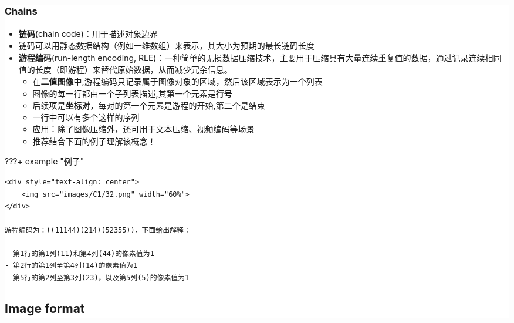 ### Chains

- **链码**(chain code)：用于描述对象边界
- 链码可以用静态数据结构（例如一维数组）来表示，其大小为预期的最长链码长度
- <u>[**游程编码**](https://en.wikipedia.org/wiki/Run-length_encoding)(run-length encoding, RLE)</u>：一种简单的无损数据压缩技术，主要用于压缩具有大量连续重复值的数据，通过记录连续相同值的长度（即游程）来替代原始数据，从而减少冗余信息。
    - 在**二值图像**中,游程编码只记录属于图像对象的区域，然后该区域表示为一个列表
    - 图像的每一行都由一个子列表描述,其第一个元素是**行号**
    - 后续项是**坐标对**，每对的第一个元素是游程的开始,第二个是结束
    - 一行中可以有多个这样的序列
    - 应用：除了图像压缩外，还可用于文本压缩、视频编码等场景
    - 推荐结合下面的例子理解该概念！

???+ example "例子"

    <div style="text-align: center">
        <img src="images/C1/32.png" width="60%">
    </div>

    游程编码为：((11144)(214)(52355))，下面给出解释：

    - 第1行的第1列(11)和第4列(44)的像素值为1
    - 第2行的第1列至第4列(14)的像素值为1
    - 第5行的第2列至第3列(23)，以及第5列(5)的像素值为1


## Image format
